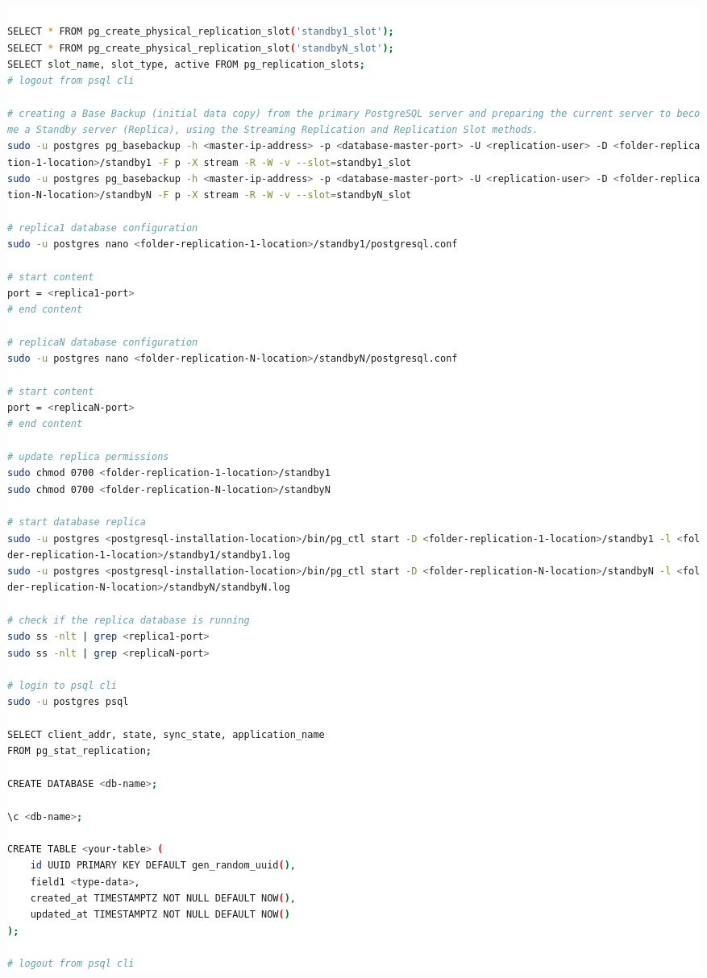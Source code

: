 ```bash

SELECT * FROM pg_create_physical_replication_slot('standby1_slot');
SELECT * FROM pg_create_physical_replication_slot('standbyN_slot');
SELECT slot_name, slot_type, active FROM pg_replication_slots;
# logout from psql cli

# creating a Base Backup (initial data copy) from the primary PostgreSQL server and preparing the current server to become a Standby server (Replica), using the Streaming Replication and Replication Slot methods.
sudo -u postgres pg_basebackup -h <master-ip-address> -p <database-master-port> -U <replication-user> -D <folder-replication-1-location>/standby1 -F p -X stream -R -W -v --slot=standby1_slot
sudo -u postgres pg_basebackup -h <master-ip-address> -p <database-master-port> -U <replication-user> -D <folder-replication-N-location>/standbyN -F p -X stream -R -W -v --slot=standbyN_slot

# replica1 database configuration
sudo -u postgres nano <folder-replication-1-location>/standby1/postgresql.conf

# start content
port = <replica1-port>
# end content

# replicaN database configuration
sudo -u postgres nano <folder-replication-N-location>/standbyN/postgresql.conf

# start content
port = <replicaN-port>
# end content

# update replica permissions
sudo chmod 0700 <folder-replication-1-location>/standby1
sudo chmod 0700 <folder-replication-N-location>/standbyN

# start database replica
sudo -u postgres <postgresql-installation-location>/bin/pg_ctl start -D <folder-replication-1-location>/standby1 -l <folder-replication-1-location>/standby1/standby1.log
sudo -u postgres <postgresql-installation-location>/bin/pg_ctl start -D <folder-replication-N-location>/standbyN -l <folder-replication-N-location>/standbyN/standbyN.log

# check if the replica database is running
sudo ss -nlt | grep <replica1-port>
sudo ss -nlt | grep <replicaN-port>

# login to psql cli
sudo -u postgres psql

SELECT client_addr, state, sync_state, application_name
FROM pg_stat_replication;

CREATE DATABASE <db-name>;

\c <db-name>;

CREATE TABLE <your-table> (
    id UUID PRIMARY KEY DEFAULT gen_random_uuid(),
    field1 <type-data>,
    created_at TIMESTAMPTZ NOT NULL DEFAULT NOW(),
    updated_at TIMESTAMPTZ NOT NULL DEFAULT NOW()
);

# logout from psql cli

```
